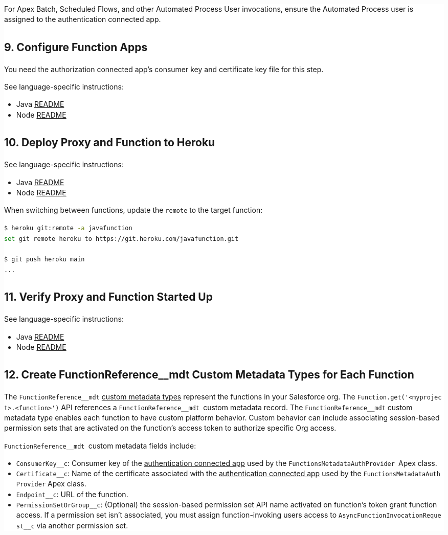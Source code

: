 For Apex Batch, Scheduled Flows, and other Automated Process User invocations, ensure the Automated Process user is assigned to the authentication connected app.

## 9. Configure Function Apps

You need the authorization connected app’s consumer key and certificate key file for this step.

See language-specific instructions:
- Java [README](https://github.com/heroku/function-migration/blob/main/functions/javafunction/README.md#user-content-config)
- Node [README](https://github.com/heroku/function-migration/blob/main/functions/typescriptfunction/README.md#user-content-config)

## 10. Deploy Proxy and Function to Heroku
See language-specific instructions:
- Java [README](https://github.com/heroku/function-migration/blob/main/functions/javafunction/README.md#user-content-deploy)
- Node [README](https://github.com/heroku/function-migration/blob/main/functions/typescriptfunction/README.md#user-content-deploy)

When switching between functions, update the `remote` to the target function:
```bash
$ heroku git:remote -a javafunction
set git remote heroku to https://git.heroku.com/javafunction.git

$ git push heroku main
...
```

## 11. Verify Proxy and Function Started Up

See language-specific instructions:
- Java [README](https://github.com/heroku/function-migration/blob/main/functions/javafunction/README.md#user-content-startup)
- Node [README](https://github.com/heroku/function-migration/blob/main/functions/typescriptfunction/README.md#user-content-startup)

## 12. Create FunctionReference__mdt Custom Metadata Types for Each Function

The `FunctionReference__mdt` [custom metadata types](https://help.salesforce.com/s/articleView?id=sf.custommetadatatypes_overview.htm&language=en_US&type=5) represent the functions in your Salesforce org. The `Function.get('<myproject>.<function>')` API references a `FunctionReference__mdt `custom metadata record. 
The `FunctionReference__mdt` custom metadata type enables each function to have custom platform behavior. Custom behavior can include associating session-based permission sets that are activated on the function’s access token to authorize specific Org access.

`FunctionReference__mdt `custom metadata fields include:

- `ConsumerKey__c`: Consumer key of the [authentication connected app](https://github.com/heroku/function-migration/blob/main/MIGRATION.md#7-create-an-authentication-connected-app) used by the `FunctionsMetadataAuthProvider `Apex class.
- `Certificate__c`: Name of the certificate associated with the [authentication connected app](https://github.com/heroku/function-migration/blob/main/MIGRATION.md#7-create-an-authentication-connected-app) used by the `FunctionsMetadataAuthProvider` Apex class.
- `Endpoint__c`: URL of the function.
- `PermissionSetOrGroup__c`: (Optional) the session-based permission set API name activated on function’s token grant function access. If a permission set isn’t associated, you must assign function-invoking users access to `AsyncFunctionInvocationRequest__c` via another permission set.
